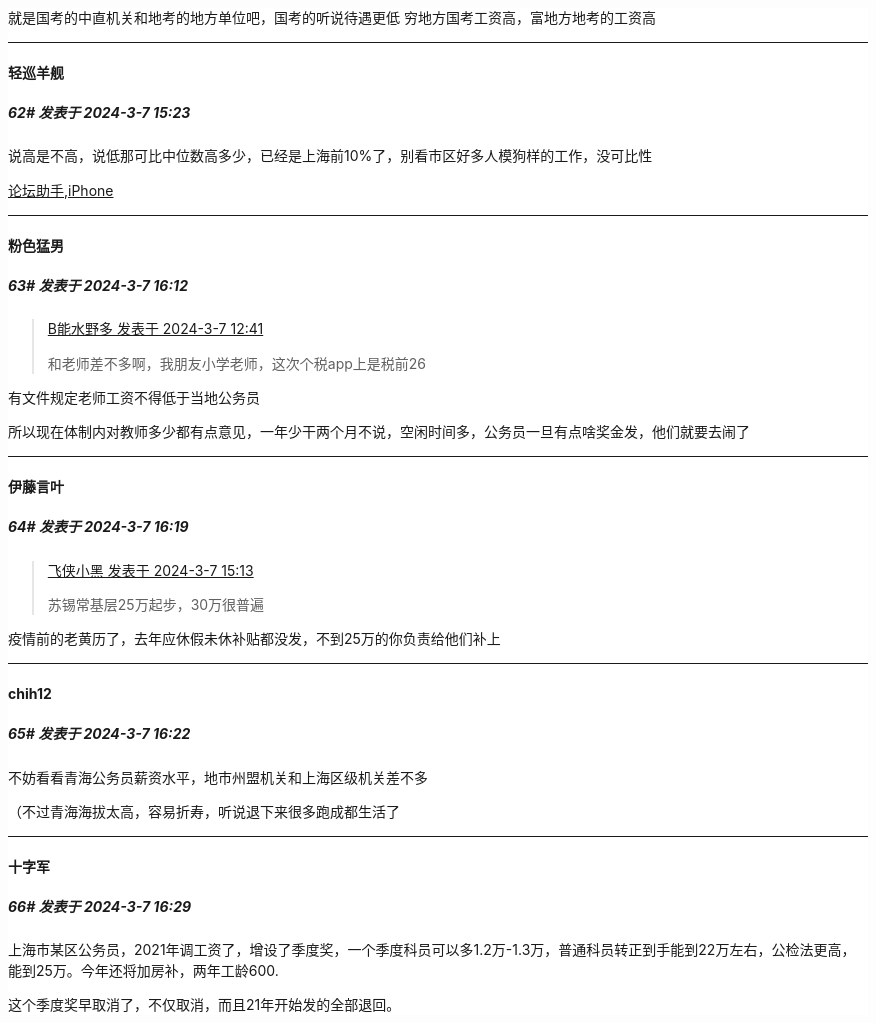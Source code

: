就是国考的中直机关和地考的地方单位吧，国考的听说待遇更低</blockquote>
穷地方国考工资高，富地方地考的工资高

*****

####  轻巡羊舰  
##### 62#       发表于 2024-3-7 15:23

说高是不高，说低那可比中位数高多少，已经是上海前10%了，别看市区好多人模狗样的工作，没可比性

[论坛助手,iPhone](https://bbs.saraba1st.com/2b/forum.php?mod=viewthread&amp;tid=2029836)


*****

####  粉色猛男  
##### 63#       发表于 2024-3-7 16:12

<blockquote><a href="httphttps://bbs.saraba1st.com/2b/forum.php?mod=redirect&amp;goto=findpost&amp;pid=64176427&amp;ptid=2174518" target="_blank">B能水野多 发表于 2024-3-7 12:41</a>

和老师差不多啊，我朋友小学老师，这次个税app上是税前26</blockquote>
有文件规定老师工资不得低于当地公务员

所以现在体制内对教师多少都有点意见，一年少干两个月不说，空闲时间多，公务员一旦有点啥奖金发，他们就要去闹了


*****

####  伊藤言叶  
##### 64#       发表于 2024-3-7 16:19

<blockquote><a href="httphttps://bbs.saraba1st.com/2b/forum.php?mod=redirect&amp;goto=findpost&amp;pid=64178292&amp;ptid=2174518" target="_blank">飞侠小黑 发表于 2024-3-7 15:13</a>

苏锡常基层25万起步，30万很普遍</blockquote>
疫情前的老黄历了，去年应休假未休补贴都没发，不到25万的你负责给他们补上

*****

####  chih12  
##### 65#       发表于 2024-3-7 16:22

不妨看看青海公务员薪资水平，地市州盟机关和上海区级机关差不多

（不过青海海拔太高，容易折寿，听说退下来很多跑成都生活了


*****

####  十字军  
##### 66#       发表于 2024-3-7 16:29

上海市某区公务员，2021年调工资了，增设了季度奖，一个季度科员可以多1.2万-1.3万，普通科员转正到手能到22万左右，公检法更高，能到25万。今年还将加房补，两年工龄600.

这个季度奖早取消了，不仅取消，而且21年开始发的全部退回。

